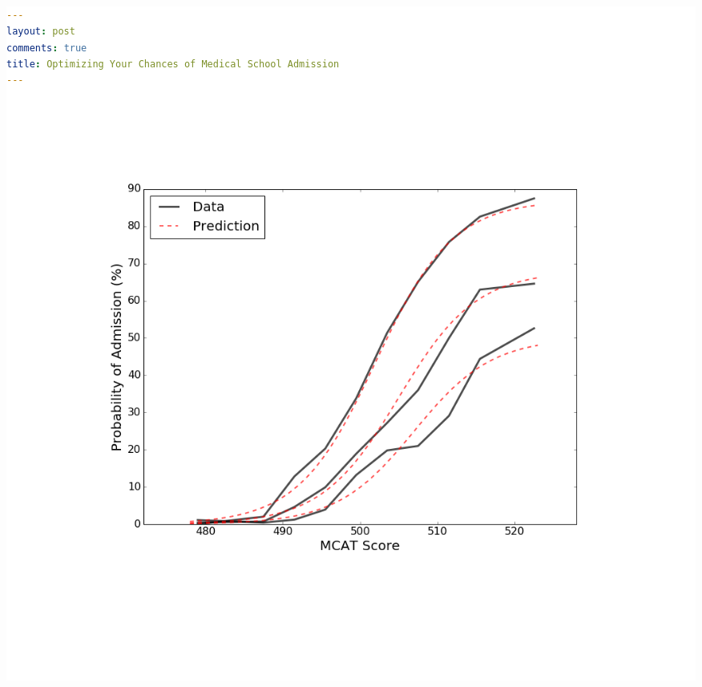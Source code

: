 ```yaml
---
layout: post
comments: true
title: Optimizing Your Chances of Medical School Admission
---
```


<figure>
<center>
   <a href="/images/fb_pic3.png"><img width="90%" src="/images/fb_pic3.png"></a>
</center>
</figure>
